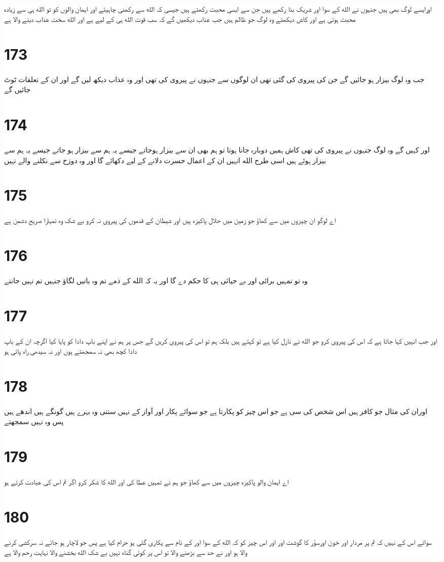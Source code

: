 اورایسے لوگ بھی ہیں جنہوں نے الله کے سوا اور شریک بنا رکھے ہیں جن سے ایسی محبت رکھتے ہیں جیسی کہ الله سے رکھنی چاہیئے اور ایمان والوں کو تو الله ہی سے زیادہ محبت ہوتی ہے اور کاش دیکھتے وہ لوگ جو ظالم ہیں جب عذاب دیکھیں گے کہ سب قوت الله ہی کے لیے ہے اور الله سخت عذاب دینے والا ہے

# 173

جب وہ لوگ بیزار ہو جائیں گے جن کی پیروی کی گئی تھی ان لوگوں سے جنہوں نے پیروی کی تھی اور وہ عذاب دیکھ لیں گے اور ان کے تعلقات ٹوٹ جائیں گے

# 174

اور کہیں گے وہ لوگ جنہوں نے پیروی کی تھی کاش ہمیں دوبارہ جانا ہوتا تو ہم بھی ان سے بیزار ہوجاتے جیسے یہ ہم سے بیزار ہو جاتے جیسے یہ ہم سے بیزار ہوئے ہیں اسی طرح الله انہیں ان کے اعمال حسرت دلانے کے لیے دکھائے گا اور وہ دوزخ سے نکلنے والے نہیں

# 175

اے لوگو ان چیزوں میں سے کھاؤ جو زمین میں حلال پاکیزہ ہیں اور شیطان کے قدموں کی پیروی نہ کرو بے شک وہ تمہارا صریح دشمن ہے

# 176

وہ تو تمہیں برائی اور بے حیائی ہی کا حکم دے گا اور یہ کہ الله کے ذمے تم وہ باتیں لگاؤ جنہیں تم نہیں جانتے

# 177

اور جب انہیں کہا جاتا ہے کہ اس کی پیروی کرو جو الله نے نازل کیا ہے تو کہتے ہیں بلکہ ہم تو اس کی پیروی کریں گے جس پر ہم نے اپنے باپ دادا کو پایا کیا اگرچہ ان کے باپ دادا کچھ بھی نہ سمجھتے ہوں اور نہ سیدھی راہ پائی ہو

# 178

اوران کی مثال جو کافر ہیں اس شخص کی سی ہے جو اس چیز کو پکارتا ہے جو سوائے پکار اور آواز کے نہیں سنتی وہ بہرے ہیں گونگے ہیں اندھے ہیں پس وہ نہیں سمجھتے

# 179

اے ایمان والو پاکیزہ چیزوں میں سے کھاؤ جو ہم نے تمہیں عطا کی اور الله کا شکر کرو اگر تم اس کی عبادت کرتے ہو

# 180

سوائے اس کے نہیں کہ تم پر مردار اور خون اورسؤر کا گوشت اور اور اس چیز کو کہ الله کے سوا اور کے نام سے پکاری گئی ہو حرام کیا ہے پس جو لاچار ہو جائے نہ سرکشی کرنے والا ہو اور نے حد سے بڑھنے والا تو اس پر کوئی گناہ نہیں بے شک الله بخشنے والا نہایت رحم والا ہے
